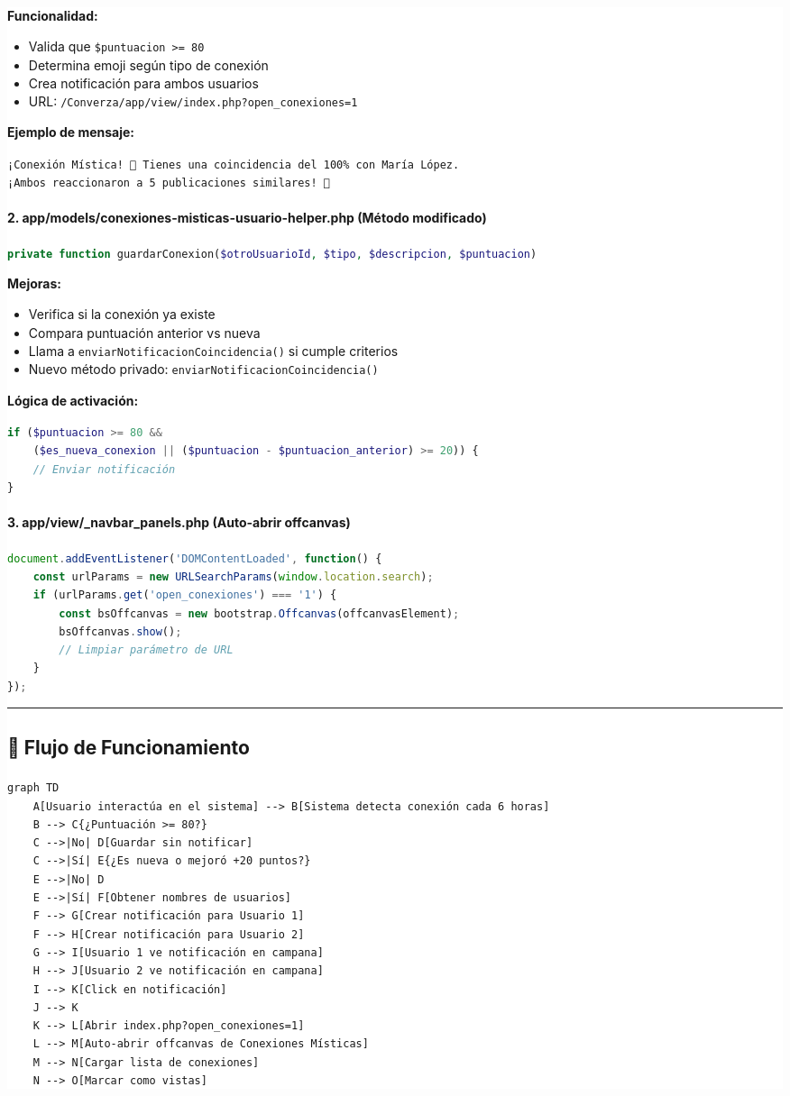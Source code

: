 **Funcionalidad:**
- Valida que `$puntuacion >= 80`
- Determina emoji según tipo de conexión
- Crea notificación para ambos usuarios
- URL: `/Converza/app/view/index.php?open_conexiones=1`

**Ejemplo de mensaje:**
```
¡Conexión Mística! 💫 Tienes una coincidencia del 100% con María López. 
¡Ambos reaccionaron a 5 publicaciones similares! 💫
```

#### 2. **app/models/conexiones-misticas-usuario-helper.php** (Método modificado)
```php
private function guardarConexion($otroUsuarioId, $tipo, $descripcion, $puntuacion)
```

**Mejoras:**
- Verifica si la conexión ya existe
- Compara puntuación anterior vs nueva
- Llama a `enviarNotificacionCoincidencia()` si cumple criterios
- Nuevo método privado: `enviarNotificacionCoincidencia()`

**Lógica de activación:**
```php
if ($puntuacion >= 80 && 
    ($es_nueva_conexion || ($puntuacion - $puntuacion_anterior) >= 20)) {
    // Enviar notificación
}
```

#### 3. **app/view/_navbar_panels.php** (Auto-abrir offcanvas)
```javascript
document.addEventListener('DOMContentLoaded', function() {
    const urlParams = new URLSearchParams(window.location.search);
    if (urlParams.get('open_conexiones') === '1') {
        const bsOffcanvas = new bootstrap.Offcanvas(offcanvasElement);
        bsOffcanvas.show();
        // Limpiar parámetro de URL
    }
});
```

---

## 🎯 Flujo de Funcionamiento

```mermaid
graph TD
    A[Usuario interactúa en el sistema] --> B[Sistema detecta conexión cada 6 horas]
    B --> C{¿Puntuación >= 80?}
    C -->|No| D[Guardar sin notificar]
    C -->|Sí| E{¿Es nueva o mejoró +20 puntos?}
    E -->|No| D
    E -->|Sí| F[Obtener nombres de usuarios]
    F --> G[Crear notificación para Usuario 1]
    F --> H[Crear notificación para Usuario 2]
    G --> I[Usuario 1 ve notificación en campana]
    H --> J[Usuario 2 ve notificación en campana]
    I --> K[Click en notificación]
    J --> K
    K --> L[Abrir index.php?open_conexiones=1]
    L --> M[Auto-abrir offcanvas de Conexiones Místicas]
    M --> N[Cargar lista de conexiones]
    N --> O[Marcar como vistas]
```